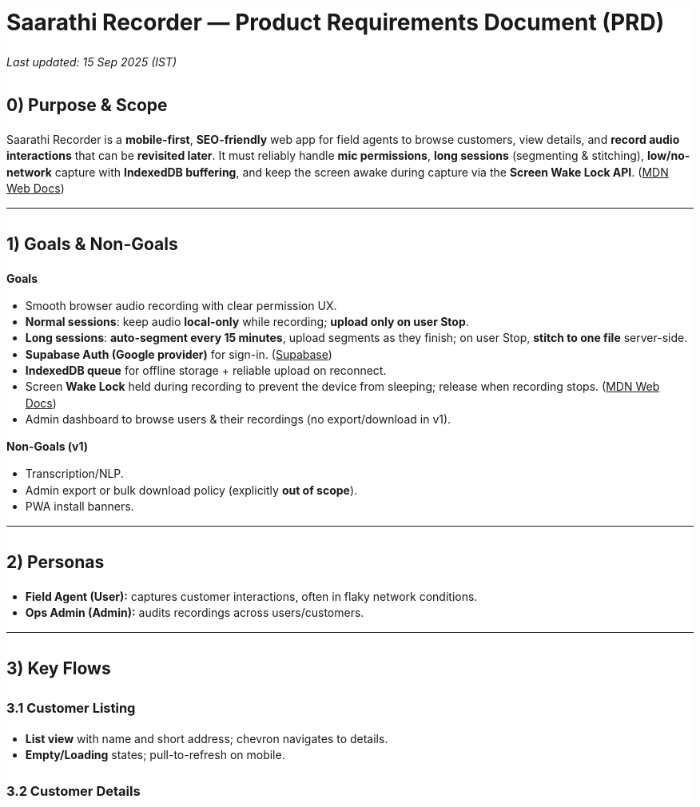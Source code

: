 # Saarathi Recorder — Product Requirements Document (PRD)

*Last updated: 15 Sep 2025 (IST)*

## 0) Purpose & Scope

Saarathi Recorder is a **mobile-first**, **SEO-friendly** web app for field agents to browse customers, view details, and **record audio interactions** that can be **revisited later**. It must reliably handle **mic permissions**, **long sessions** (segmenting & stitching), **low/no-network** capture with **IndexedDB buffering**, and keep the screen awake during capture via the **Screen Wake Lock API**. ([MDN Web Docs][1])

---

## 1) Goals & Non-Goals

**Goals**

* Smooth browser audio recording with clear permission UX.
* **Normal sessions**: keep audio **local-only** while recording; **upload only on user Stop**.
* **Long sessions**: **auto-segment every 15 minutes**, upload segments as they finish; on user Stop, **stitch to one file** server-side.
* **Supabase Auth (Google provider)** for sign-in. ([Supabase][2])
* **IndexedDB queue** for offline storage + reliable upload on reconnect.
* Screen **Wake Lock** held during recording to prevent the device from sleeping; release when recording stops. ([MDN Web Docs][1])
* Admin dashboard to browse users & their recordings (no export/download in v1).

**Non-Goals (v1)**

* Transcription/NLP.
* Admin export or bulk download policy (explicitly **out of scope**).
* PWA install banners.

---

## 2) Personas

* **Field Agent (User):** captures customer interactions, often in flaky network conditions.
* **Ops Admin (Admin):** audits recordings across users/customers.

---

## 3) Key Flows

### 3.1 Customer Listing

* **List view** with name and short address; chevron navigates to details.
* **Empty/Loading** states; pull-to-refresh on mobile.

### 3.2 Customer Details


[1]: https://developer.mozilla.org/en-US/docs/Web/API/Screen_Wake_Lock_API?utm_source=chatgpt.com "Screen Wake Lock API - Web APIs | MDN - Mozilla"
[2]: https://supabase.com/docs/guides/auth/social-login/auth-google?utm_source=chatgpt.com "Login with Google | Supabase Docs"
[3]: https://webkit.org/blog/11353/mediarecorder-api/?utm_source=chatgpt.com "MediaRecorder API"
[4]: https://developer.mozilla.org/en-US/docs/Web/API/MediaRecorder?utm_source=chatgpt.com "MediaRecorder - Web APIs | MDN - Mozilla"
[5]: https://supabase.com/docs/guides/auth?utm_source=chatgpt.com "Auth | Supabase Docs"
[6]: https://developer.mozilla.org/en-US/docs/Web/API/MediaRecorder/isTypeSupported_static?utm_source=chatgpt.com "MediaRecorder: isTypeSupported() static method - Web APIs"
[7]: https://developer.mozilla.org/en-US/docs/Web/API/MediaStream_Recording_API/Using_the_MediaStream_Recording_API?utm_source=chatgpt.com "Using the MediaStream Recording API - Web APIs - MDN"
[8]: https://developer.chrome.com/docs/capabilities/web-apis/wake-lock?utm_source=chatgpt.com "Stay awake with the Screen Wake Lock API | Capabilities"